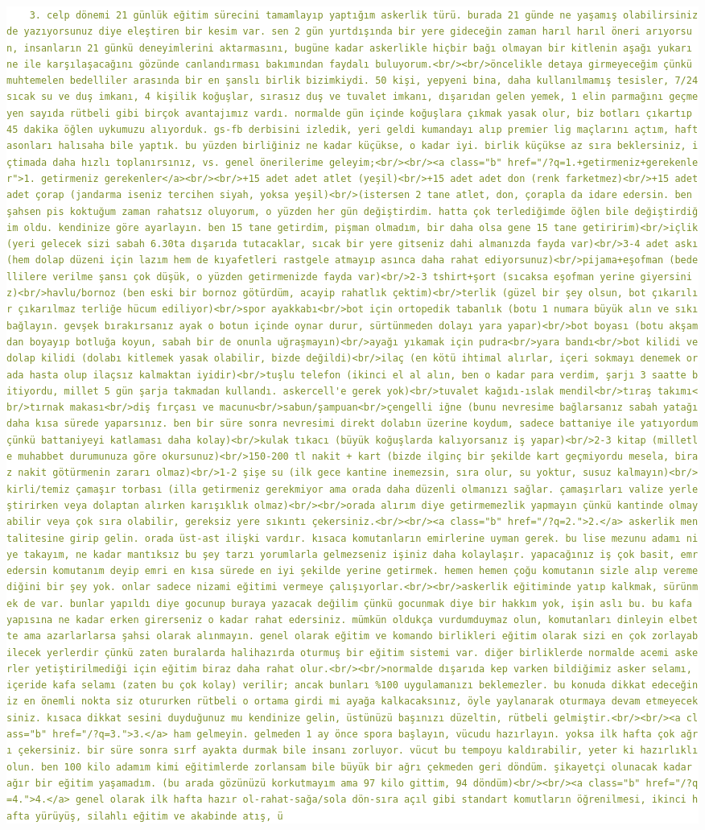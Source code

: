 ```yaml
    3. celp dönemi 21 günlük eğitim sürecini tamamlayıp yaptığım askerlik türü. burada 21 günde ne yaşamış olabilirsiniz de yazıyorsunuz diye eleştiren bir kesim var. sen 2 gün yurtdışında bir yere gideceğin zaman harıl harıl öneri arıyorsun, insanların 21 günkü deneyimlerini aktarmasını, bugüne kadar askerlikle hiçbir bağı olmayan bir kitlenin aşağı yukarı ne ile karşılaşacağını gözünde canlandırması bakımından faydalı buluyorum.<br/><br/>öncelikle detaya girmeyeceğim çünkü muhtemelen bedelliler arasında bir en şanslı birlik bizimkiydi. 50 kişi, yepyeni bina, daha kullanılmamış tesisler, 7/24 sıcak su ve duş imkanı, 4 kişilik koğuşlar, sırasız duş ve tuvalet imkanı, dışarıdan gelen yemek, 1 elin parmağını geçmeyen sayıda rütbeli gibi birçok avantajımız vardı. normalde gün içinde koğuşlara çıkmak yasak olur, biz botları çıkartıp 45 dakika öğlen uykumuzu alıyorduk. gs-fb derbisini izledik, yeri geldi kumandayı alıp premier lig maçlarını açtım, haftasonları halısaha bile yaptık. bu yüzden birliğiniz ne kadar küçükse, o kadar iyi. birlik küçükse az sıra beklersiniz, içtimada daha hızlı toplanırsınız, vs. genel önerilerime geleyim;<br/><br/><a class="b" href="/?q=1.+getirmeniz+gerekenler">1. getirmeniz gerekenler</a><br/><br/>+15 adet adet atlet (yeşil)<br/>+15 adet adet don (renk farketmez)<br/>+15 adet adet çorap (jandarma iseniz tercihen siyah, yoksa yeşil)<br/>(istersen 2 tane atlet, don, çorapla da idare edersin. ben şahsen pis koktuğum zaman rahatsız oluyorum, o yüzden her gün değiştirdim. hatta çok terlediğimde öğlen bile değiştirdiğim oldu. kendinize göre ayarlayın. ben 15 tane getirdim, pişman olmadım, bir daha olsa gene 15 tane getiririm)<br/>içlik (yeri gelecek sizi sabah 6.30ta dışarıda tutacaklar, sıcak bir yere gitseniz dahi almanızda fayda var)<br/>3-4 adet askı (hem dolap düzeni için lazım hem de kıyafetleri rastgele atmayıp asınca daha rahat ediyorsunuz)<br/>pijama+eşofman (bedellilere verilme şansı çok düşük, o yüzden getirmenizde fayda var)<br/>2-3 tshirt+şort (sıcaksa eşofman yerine giyersiniz)<br/>havlu/bornoz (ben eski bir bornoz götürdüm, acayip rahatlık çektim)<br/>terlik (güzel bir şey olsun, bot çıkarılır çıkarılmaz terliğe hücum ediliyor)<br/>spor ayakkabı<br/>bot için ortopedik tabanlık (botu 1 numara büyük alın ve sıkı bağlayın. gevşek bırakırsanız ayak o botun içinde oynar durur, sürtünmeden dolayı yara yapar)<br/>bot boyası (botu akşamdan boyayıp botluğa koyun, sabah bir de onunla uğraşmayın)<br/>ayağı yıkamak için pudra<br/>yara bandı<br/>bot kilidi ve dolap kilidi (dolabı kitlemek yasak olabilir, bizde değildi)<br/>ilaç (en kötü ihtimal alırlar, içeri sokmayı denemek orada hasta olup ilaçsız kalmaktan iyidir)<br/>tuşlu telefon (ikinci el al alın, ben o kadar para verdim, şarjı 3 saatte bitiyordu, millet 5 gün şarja takmadan kullandı. askercell'e gerek yok)<br/>tuvalet kağıdı-ıslak mendil<br/>tıraş takımı<br/>tırnak makası<br/>diş fırçası ve macunu<br/>sabun/şampuan<br/>çengelli iğne (bunu nevresime bağlarsanız sabah yatağı daha kısa sürede yaparsınız. ben bir süre sonra nevresimi direkt dolabın üzerine koydum, sadece battaniye ile yatıyordum çünkü battaniyeyi katlaması daha kolay)<br/>kulak tıkacı (büyük koğuşlarda kalıyorsanız iş yapar)<br/>2-3 kitap (milletle muhabbet durumunuza göre okursunuz)<br/>150-200 tl nakit + kart (bizde ilginç bir şekilde kart geçmiyordu mesela, biraz nakit götürmenin zararı olmaz)<br/>1-2 şişe su (ilk gece kantine inemezsin, sıra olur, su yoktur, susuz kalmayın)<br/>kirli/temiz çamaşır torbası (illa getirmeniz gerekmiyor ama orada daha düzenli olmanızı sağlar. çamaşırları valize yerleştirirken veya dolaptan alırken karışıklık olmaz)<br/><br/>orada alırım diye getirmemezlik yapmayın çünkü kantinde olmayabilir veya çok sıra olabilir, gereksiz yere sıkıntı çekersiniz.<br/><br/><a class="b" href="/?q=2.">2.</a> askerlik mentalitesine girip gelin. orada üst-ast ilişki vardır. kısaca komutanların emirlerine uyman gerek. bu lise mezunu adamı niye takayım, ne kadar mantıksız bu şey tarzı yorumlarla gelmezseniz işiniz daha kolaylaşır. yapacağınız iş çok basit, emredersin komutanım deyip emri en kısa sürede en iyi şekilde yerine getirmek. hemen hemen çoğu komutanın sizle alıp veremediğini bir şey yok. onlar sadece nizami eğitimi vermeye çalışıyorlar.<br/><br/>askerlik eğitiminde yatıp kalkmak, sürünmek de var. bunlar yapıldı diye gocunup buraya yazacak değilim çünkü gocunmak diye bir hakkım yok, işin aslı bu. bu kafa yapısına ne kadar erken girerseniz o kadar rahat edersiniz. mümkün oldukça vurdumduymaz olun, komutanları dinleyin elbette ama azarlarlarsa şahsi olarak alınmayın. genel olarak eğitim ve komando birlikleri eğitim olarak sizi en çok zorlayabilecek yerlerdir çünkü zaten buralarda halihazırda oturmuş bir eğitim sistemi var. diğer birliklerde normalde acemi askerler yetiştirilmediği için eğitim biraz daha rahat olur.<br/><br/>normalde dışarıda kep varken bildiğimiz asker selamı, içeride kafa selamı (zaten bu çok kolay) verilir; ancak bunları %100 uygulamanızı beklemezler. bu konuda dikkat edeceğiniz en önemli nokta siz otururken rütbeli o ortama girdi mi ayağa kalkacaksınız, öyle yaylanarak oturmaya devam etmeyeceksiniz. kısaca dikkat sesini duyduğunuz mu kendinize gelin, üstünüzü başınızı düzeltin, rütbeli gelmiştir.<br/><br/><a class="b" href="/?q=3.">3.</a> ham gelmeyin. gelmeden 1 ay önce spora başlayın, vücudu hazırlayın. yoksa ilk hafta çok ağrı çekersiniz. bir süre sonra sırf ayakta durmak bile insanı zorluyor. vücut bu tempoyu kaldırabilir, yeter ki hazırlıklı olun. ben 100 kilo adamım kimi eğitimlerde zorlansam bile büyük bir ağrı çekmeden geri döndüm. şikayetçi olunacak kadar ağır bir eğitim yaşamadım. (bu arada gözünüzü korkutmayım ama 97 kilo gittim, 94 döndüm)<br/><br/><a class="b" href="/?q=4.">4.</a> genel olarak ilk hafta hazır ol-rahat-sağa/sola dön-sıra açıl gibi standart komutların öğrenilmesi, ikinci hafta yürüyüş, silahlı eğitim ve akabinde atış, ü
```